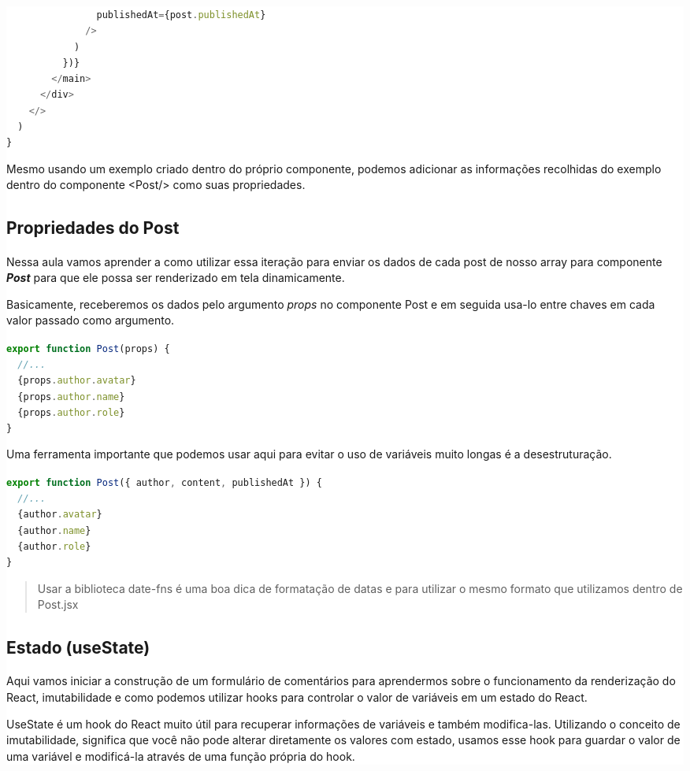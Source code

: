 ```javascript
                publishedAt={post.publishedAt}               
              />
            )          
          })}
        </main>
      </div>
    </>
  )
}
```

  Mesmo usando um exemplo criado dentro do próprio componente, podemos adicionar as informações recolhidas do exemplo dentro do componente \<Post/> como suas propriedades.

## Propriedades do Post

  Nessa aula vamos aprender a como utilizar essa iteração para enviar os dados de cada post de nosso array para componente __*Post*__ para que ele possa ser renderizado em tela dinamicamente.

  Basicamente, receberemos os dados pelo argumento _props_ no componente Post e em seguida usa-lo entre chaves em cada valor passado como argumento.

```javascript
export function Post(props) {
  //...
  {props.author.avatar}
  {props.author.name}
  {props.author.role}
}
```

  Uma ferramenta importante que podemos usar aqui para evitar o uso de variáveis muito longas é a desestruturação.

```javascript
export function Post({ author, content, publishedAt }) {
  //...
  {author.avatar}
  {author.name}
  {author.role}
}
```

> Usar a biblioteca date-fns é uma boa dica de formatação de datas e para utilizar o mesmo formato que utilizamos dentro de Post.jsx

## Estado (useState)

  Aqui vamos iniciar a construção de um formulário de comentários para aprendermos sobre o funcionamento da renderização do React, imutabilidade e como podemos utilizar hooks para controlar o valor de variáveis em um estado do React.

  UseState é um hook do React muito útil para recuperar informações de variáveis e também modifica-las. Utilizando o conceito de imutabilidade, significa que você não pode alterar diretamente os valores com estado, usamos esse hook para guardar o valor de uma variável e modificá-la através de uma função própria do hook.

